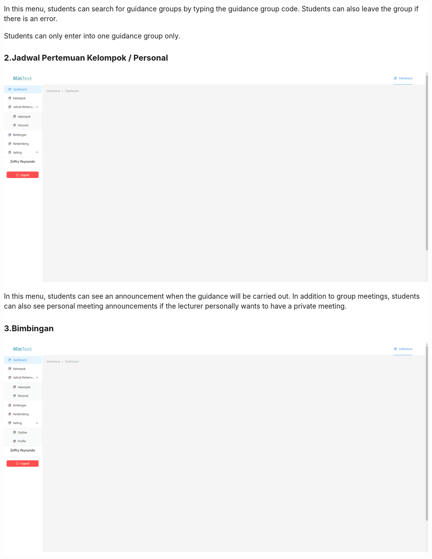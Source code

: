 In this menu, students can search for guidance groups by typing the guidance group code. Students can also leave the group if there is an error.

Students can only enter into one guidance group only.

### 2.Jadwal Pertemuan Kelompok / Personal

![](demo/mahasiswa/2.gif)

In this menu, students can see an announcement when the guidance will be carried out. In addition to group meetings, students can also see personal meeting announcements if the lecturer personally wants to have a private meeting.

### 3.Bimbingan

![](demo/mahasiswa/6.gif)
